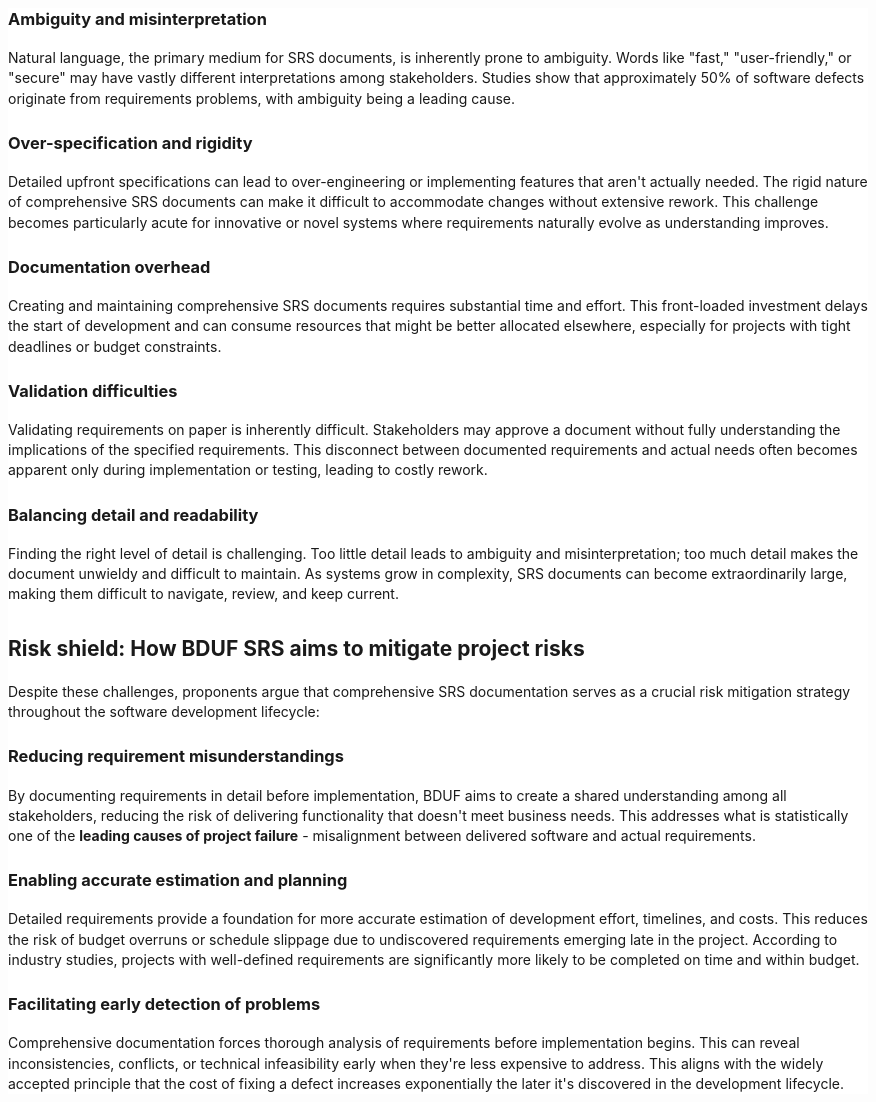 ### Ambiguity and misinterpretation
Natural language, the primary medium for SRS documents, is inherently prone to ambiguity. Words like "fast," "user-friendly," or "secure" may have vastly different interpretations among stakeholders. Studies show that approximately 50% of software defects originate from requirements problems, with ambiguity being a leading cause.

### Over-specification and rigidity
Detailed upfront specifications can lead to over-engineering or implementing features that aren't actually needed. The rigid nature of comprehensive SRS documents can make it difficult to accommodate changes without extensive rework. This challenge becomes particularly acute for innovative or novel systems where requirements naturally evolve as understanding improves.

### Documentation overhead
Creating and maintaining comprehensive SRS documents requires substantial time and effort. This front-loaded investment delays the start of development and can consume resources that might be better allocated elsewhere, especially for projects with tight deadlines or budget constraints.

### Validation difficulties
Validating requirements on paper is inherently difficult. Stakeholders may approve a document without fully understanding the implications of the specified requirements. This disconnect between documented requirements and actual needs often becomes apparent only during implementation or testing, leading to costly rework.

### Balancing detail and readability
Finding the right level of detail is challenging. Too little detail leads to ambiguity and misinterpretation; too much detail makes the document unwieldy and difficult to maintain. As systems grow in complexity, SRS documents can become extraordinarily large, making them difficult to navigate, review, and keep current.

## Risk shield: How BDUF SRS aims to mitigate project risks

Despite these challenges, proponents argue that comprehensive SRS documentation serves as a crucial risk mitigation strategy throughout the software development lifecycle:

### Reducing requirement misunderstandings
By documenting requirements in detail before implementation, BDUF aims to create a shared understanding among all stakeholders, reducing the risk of delivering functionality that doesn't meet business needs. This addresses what is statistically one of the **leading causes of project failure** - misalignment between delivered software and actual requirements.

### Enabling accurate estimation and planning
Detailed requirements provide a foundation for more accurate estimation of development effort, timelines, and costs. This reduces the risk of budget overruns or schedule slippage due to undiscovered requirements emerging late in the project. According to industry studies, projects with well-defined requirements are significantly more likely to be completed on time and within budget.

### Facilitating early detection of problems
Comprehensive documentation forces thorough analysis of requirements before implementation begins. This can reveal inconsistencies, conflicts, or technical infeasibility early when they're less expensive to address. This aligns with the widely accepted principle that the cost of fixing a defect increases exponentially the later it's discovered in the development lifecycle.
